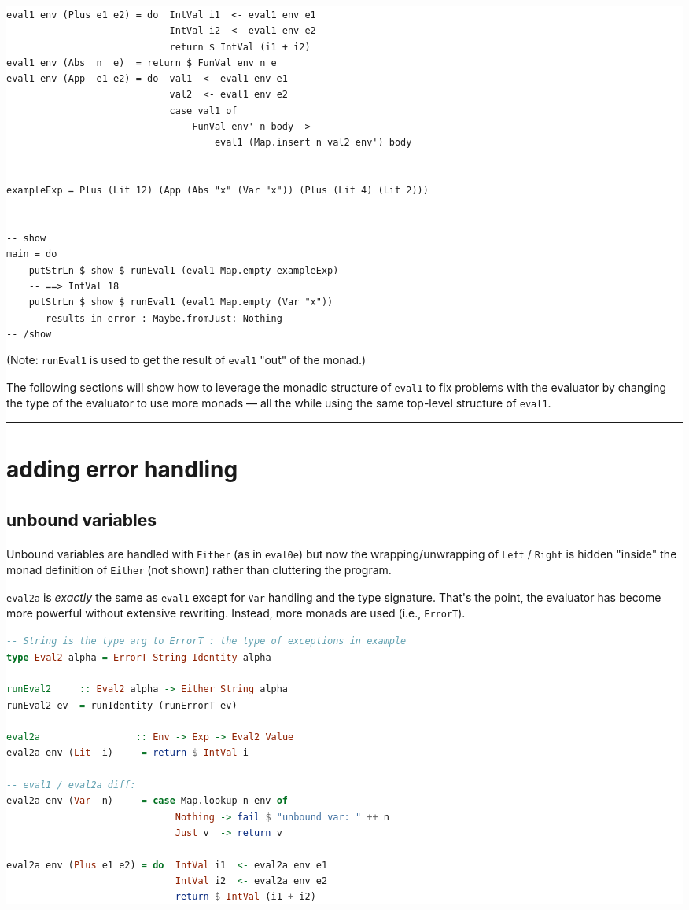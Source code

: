 ``` active haskell
eval1 env (Plus e1 e2) = do  IntVal i1  <- eval1 env e1
                             IntVal i2  <- eval1 env e2
                             return $ IntVal (i1 + i2)
eval1 env (Abs  n  e)  = return $ FunVal env n e
eval1 env (App  e1 e2) = do  val1  <- eval1 env e1
                             val2  <- eval1 env e2
                             case val1 of
                                 FunVal env' n body ->
                                     eval1 (Map.insert n val2 env') body


exampleExp = Plus (Lit 12) (App (Abs "x" (Var "x")) (Plus (Lit 4) (Lit 2)))


-- show
main = do
    putStrLn $ show $ runEval1 (eval1 Map.empty exampleExp)
    -- ==> IntVal 18
    putStrLn $ show $ runEval1 (eval1 Map.empty (Var "x"))
    -- results in error : Maybe.fromJust: Nothing
-- /show
```

(Note: `runEval1` is used to get the result of `eval1` "out" of the monad.)

The following sections will show how to leverage the monadic structure
of `eval1` to fix problems with the evaluator by changing the type of
the evaluator to use more monads &#x2014; all the while using the same
top-level structure of `eval1`.

---

# adding error handling

## unbound variables

Unbound variables are handled with `Either` (as in `eval0e`) but now
the wrapping/unwrapping of `Left` / `Right` is hidden "inside" the
monad definition of `Either` (not shown) rather than cluttering the
program.

`eval2a` is *exactly* the same as `eval1` except for `Var` handling
and the type signature.  That's the point, the evaluator has become
more powerful without extensive rewriting.  Instead, more monads are
used (i.e., `ErrorT`).

``` haskell
-- String is the type arg to ErrorT : the type of exceptions in example
type Eval2 alpha = ErrorT String Identity alpha

runEval2     :: Eval2 alpha -> Either String alpha
runEval2 ev  = runIdentity (runErrorT ev)

eval2a                 :: Env -> Exp -> Eval2 Value
eval2a env (Lit  i)     = return $ IntVal i

-- eval1 / eval2a diff:
eval2a env (Var  n)     = case Map.lookup n env of
                              Nothing -> fail $ "unbound var: " ++ n
                              Just v  -> return v

eval2a env (Plus e1 e2) = do  IntVal i1  <- eval2a env e1
                              IntVal i2  <- eval2a env e2
                              return $ IntVal (i1 + i2)
```
